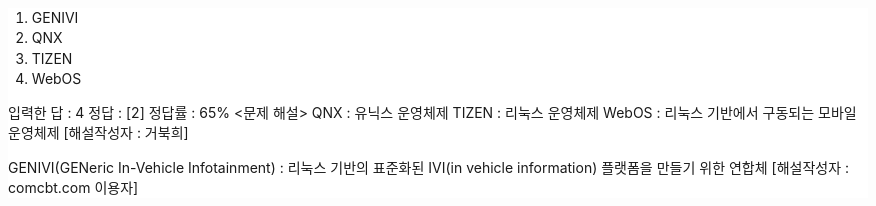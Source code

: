 1.	GENIVI
2.	QNX
3.	TIZEN
4.	WebOS

입력한 답 : 4
정답 : [2] 
정답률 : 65%
<문제 해설>
QNX : 유닉스 운영체제
TIZEN : 리눅스 운영체제
WebOS : 리눅스 기반에서 구동되는 모바일 운영체제
[해설작성자 : 거북희]

GENIVI(GENeric In-Vehicle Infotainment) : 리눅스 기반의 표준화된 IVI(in vehicle information) 플랫폼을 만들기 위한 연합체
[해설작성자 : comcbt.com 이용자]
